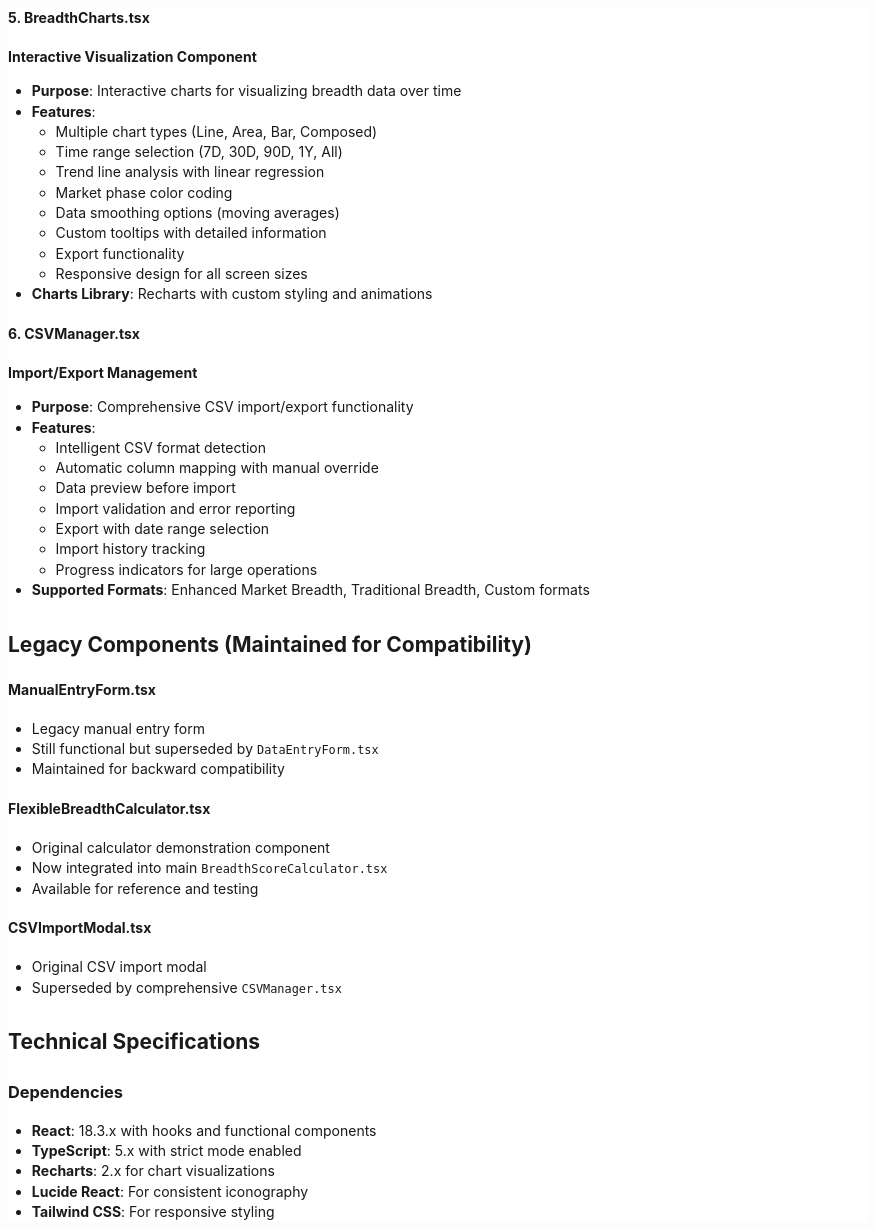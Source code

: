 #### 5. BreadthCharts.tsx
**Interactive Visualization Component**
- **Purpose**: Interactive charts for visualizing breadth data over time
- **Features**:
  - Multiple chart types (Line, Area, Bar, Composed)
  - Time range selection (7D, 30D, 90D, 1Y, All)
  - Trend line analysis with linear regression
  - Market phase color coding
  - Data smoothing options (moving averages)
  - Custom tooltips with detailed information
  - Export functionality
  - Responsive design for all screen sizes
- **Charts Library**: Recharts with custom styling and animations

#### 6. CSVManager.tsx
**Import/Export Management**
- **Purpose**: Comprehensive CSV import/export functionality
- **Features**:
  - Intelligent CSV format detection
  - Automatic column mapping with manual override
  - Data preview before import
  - Import validation and error reporting
  - Export with date range selection
  - Import history tracking
  - Progress indicators for large operations
- **Supported Formats**: Enhanced Market Breadth, Traditional Breadth, Custom formats

## Legacy Components (Maintained for Compatibility)

#### ManualEntryForm.tsx
- Legacy manual entry form
- Still functional but superseded by `DataEntryForm.tsx`
- Maintained for backward compatibility

#### FlexibleBreadthCalculator.tsx
- Original calculator demonstration component
- Now integrated into main `BreadthScoreCalculator.tsx`
- Available for reference and testing

#### CSVImportModal.tsx
- Original CSV import modal
- Superseded by comprehensive `CSVManager.tsx`

## Technical Specifications

### Dependencies
- **React**: 18.3.x with hooks and functional components
- **TypeScript**: 5.x with strict mode enabled
- **Recharts**: 2.x for chart visualizations
- **Lucide React**: For consistent iconography
- **Tailwind CSS**: For responsive styling
